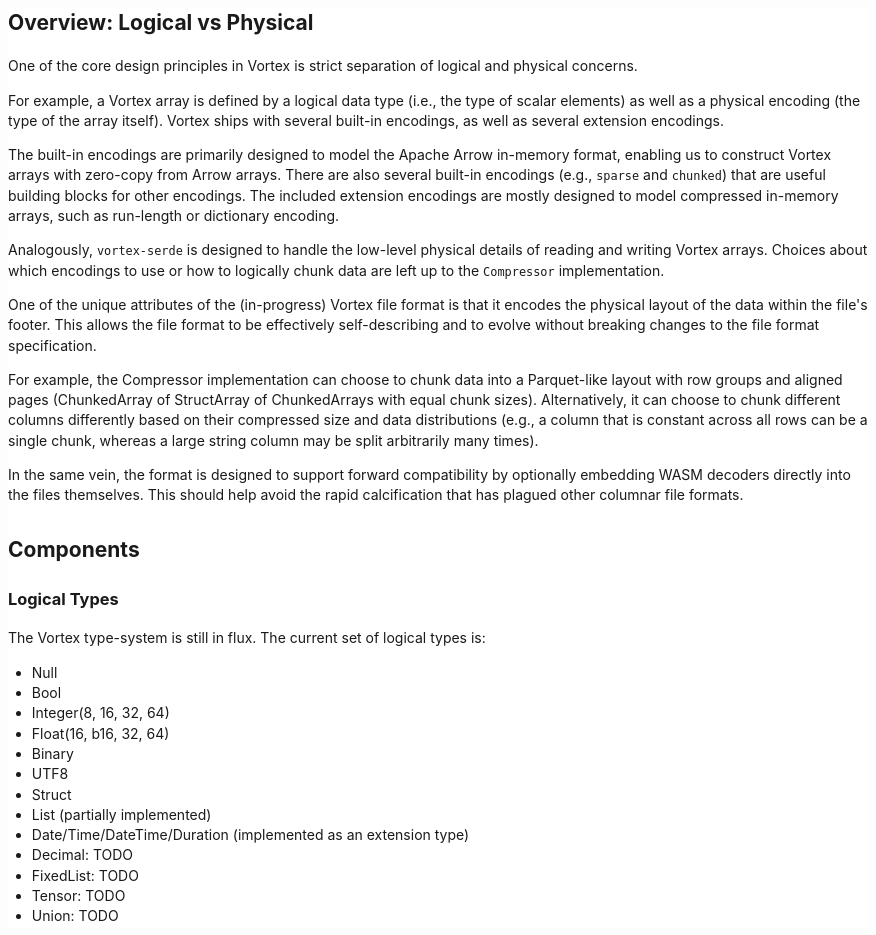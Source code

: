 ## Overview: Logical vs Physical

One of the core design principles in Vortex is strict separation of logical and physical concerns.

For example, a Vortex array is defined by a logical data type (i.e., the type of scalar elements) as well as a physical encoding
(the type of the array itself). Vortex ships with several built-in encodings, as well as several extension encodings.

The built-in encodings are primarily designed to model the Apache Arrow in-memory format, enabling us to construct
Vortex arrays with zero-copy from Arrow arrays. There are also several built-in encodings (e.g., `sparse` and
`chunked`) that are useful building blocks for other encodings. The included extension encodings are mostly designed
to model compressed in-memory arrays, such as run-length or dictionary encoding.

Analogously, `vortex-serde` is designed to handle the low-level physical details of reading and writing Vortex arrays. Choices
about which encodings to use or how to logically chunk data are left up to the `Compressor` implementation.

One of the unique attributes of the (in-progress) Vortex file format is that it encodes the physical layout of the data within the
file's footer. This allows the file format to be effectively self-describing and to evolve without breaking changes to
the file format specification.

For example, the Compressor implementation can choose to chunk data into a Parquet-like layout with
row groups and aligned pages (ChunkedArray of StructArray of ChunkedArrays with equal chunk sizes). Alternatively, it can choose
to chunk different columns differently based on their compressed size and data distributions (e.g., a column that is constant
across all rows can be a single chunk, whereas a large string column may be split arbitrarily many times).

In the same vein, the format is designed to support forward compatibility by optionally embedding WASM decoders directly into the files
themselves. This should help avoid the rapid calcification that has plagued other columnar file formats.

## Components

### Logical Types

The Vortex type-system is still in flux. The current set of logical types is:

* Null
* Bool
* Integer(8, 16, 32, 64)
* Float(16, b16, 32, 64)
* Binary
* UTF8
* Struct
* List (partially implemented)
* Date/Time/DateTime/Duration (implemented as an extension type)
* Decimal: TODO
* FixedList: TODO
* Tensor: TODO
* Union: TODO
